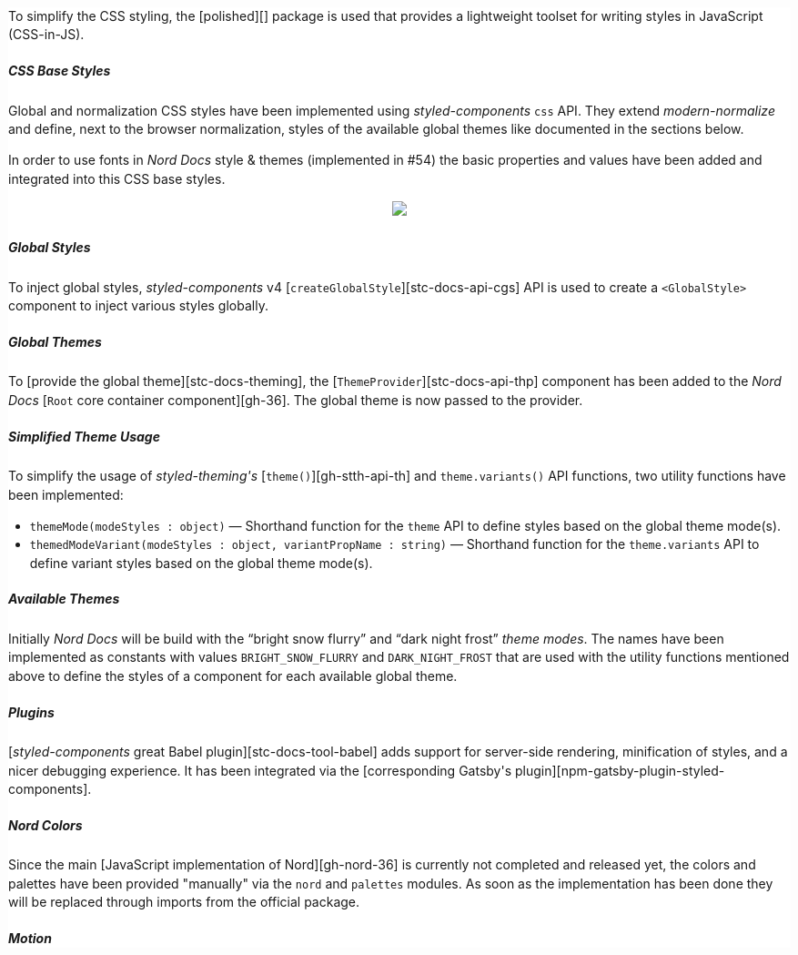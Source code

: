 To simplify the CSS styling, the [polished][] package is used that provides a lightweight toolset for writing styles in JavaScript (CSS-in-JS).

##### CSS Base Styles

Global and normalization CSS styles have been implemented using _styled-components_ `css` API. They extend _modern-normalize_ and define, next to the browser normalization, styles of the available global themes like documented in the sections below.

In order to use fonts in _Nord Docs_ style & themes (implemented in #54) the basic properties and values have been added and integrated into this CSS base styles.

<p align="center"><img src="https://user-images.githubusercontent.com/7836623/48661206-c0fe6600-ea6e-11e8-8142-4c65c82b9927.png" /></p>

##### Global Styles

To inject global styles, _styled-components_ v4 [`createGlobalStyle`][stc-docs-api-cgs] API is used to create a `<GlobalStyle>` component to inject various styles globally.

##### Global Themes

To [provide the global theme][stc-docs-theming], the [`ThemeProvider`][stc-docs-api-thp] component has been added to the _Nord Docs_ [`Root` core container component][gh-36]. The global theme is now passed to the provider.

##### Simplified Theme Usage

To simplify the usage of _styled-theming's_ [`theme()`][gh-stth-api-th] and `theme.variants()` API functions, two utility functions have been implemented:

- `themeMode(modeStyles : object)` — Shorthand function for the `theme` API to define styles based on the global theme mode(s).
- `themedModeVariant(modeStyles : object, variantPropName : string)` — Shorthand function for the `theme.variants` API to define variant styles based on the global theme mode(s).

##### Available Themes

Initially _Nord Docs_ will be build with the “bright snow flurry” and “dark night frost” _theme modes_. The names have been implemented as constants with values `BRIGHT_SNOW_FLURRY` and `DARK_NIGHT_FROST` that are used with the utility functions mentioned above to define the styles of a component for each available global theme.

##### Plugins

[_styled-components_ great Babel plugin][stc-docs-tool-babel] adds support for server-side rendering, minification of styles, and a nicer debugging experience. It has been integrated via the [corresponding Gatsby's plugin][npm-gatsby-plugin-styled-components].

##### Nord Colors

Since the main [JavaScript implementation of Nord][gh-nord-36] is currently not completed and released yet, the colors and palettes have been provided "manually" via the `nord` and `palettes` modules. As soon as the implementation has been done they will be replaced through imports from the official package.

##### Motion
